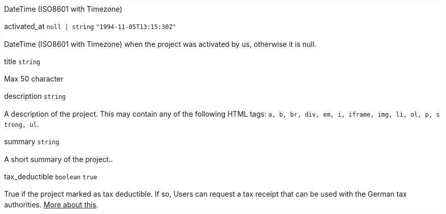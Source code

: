 DateTime (ISO8601 with Timezone)

</td>
    </tr>
    <tr>
      <th align="left">activated_at</th>
      <td><code>null &#124; string</code></td>
      <td><code>"1994-11-05T13:15:30Z"</code></td>
<td>

DateTime (ISO8601 with Timezone) when the project was activated
by us, otherwise it is null.


</td>
    </tr>
    <tr>
      <th align="left">title</th>
      <td><code>string</code></td>
      <td><code></code></td>
<td>

Max 50 character

</td>
    </tr>
    <tr>
      <th align="left">description</th>
      <td><code>string</code></td>
      <td><code></code></td>
<td>

A description of the project. This may contain any of the following
HTML tags: ```a, b, br, div, em, i, iframe, img, li, ol, p, strong, ul```.


</td>
    </tr>
    <tr>
      <th align="left">summary</th>
      <td><code>string</code></td>
      <td><code></code></td>
<td>

A short summary of the project..


</td>
    </tr>
    <tr>
      <th align="left">tax_deductible</th>
      <td><code>boolean</code></td>
      <td><code>true</code></td>
<td>

True if the project marked as tax deductible.
If so, Users can request a tax receipt that can be used
with the German tax authorities.
[More about this](http://www.betterplace.org/c/hilfe/projekt-steuerlich-absetzbar/).
